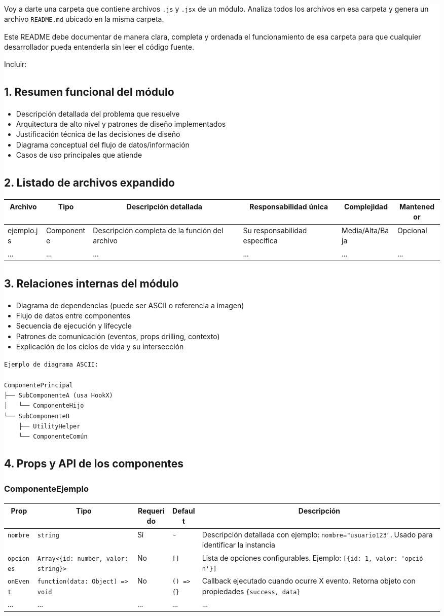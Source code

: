 Voy a darte una carpeta que contiene archivos `.js` y `.jsx` de un módulo. Analiza todos los archivos en esa carpeta y genera un archivo `README.md` ubicado en la misma carpeta.

Este README debe documentar de manera clara, completa y ordenada el funcionamiento de esa carpeta para que cualquier desarrollador pueda entenderla sin leer el código fuente.

Incluir:

## 1. Resumen funcional del módulo  
   - Descripción detallada del problema que resuelve
   - Arquitectura de alto nivel y patrones de diseño implementados
   - Justificación técnica de las decisiones de diseño
   - Diagrama conceptual del flujo de datos/información
   - Casos de uso principales que atiende

## 2. Listado de archivos expandido  
   | Archivo | Tipo | Descripción detallada | Responsabilidad única | Complejidad | Mantenedor |
   |---------|------|----------------------|---------------------|------------|-----------|
   | ejemplo.js | Componente | Descripción completa de la función del archivo | Su responsabilidad específica | Media/Alta/Baja | Opcional |
   | ... | ... | ... | ... | ... | ... |

## 3. Relaciones internas del módulo  
   - Diagrama de dependencias (puede ser ASCII o referencia a imagen)
   - Flujo de datos entre componentes
   - Secuencia de ejecución y lifecycle
   - Patrones de comunicación (eventos, props drilling, contexto)
   - Explicación de los ciclos de vida y su intersección

   ```
   Ejemplo de diagrama ASCII:
   
   ComponentePrincipal
   ├── SubComponenteA (usa HookX)
   │   └── ComponenteHijo
   └── SubComponenteB
       ├── UtilityHelper
       └── ComponenteComún
   ```

## 4. Props y API de los componentes  
   ### ComponenteEjemplo
   | Prop | Tipo | Requerido | Default | Descripción |
   |------|------|----------|---------|-------------|
   | `nombre` | `string` | Sí | - | Descripción detallada con ejemplo: `nombre="usuario123"`. Usado para identificar la instancia |
   | `opciones` | `Array<{id: number, valor: string}>` | No | `[]` | Lista de opciones configurables. Ejemplo: `[{id: 1, valor: 'opción'}]` |
   | `onEvent` | `function(data: Object) => void` | No | `() => {}` | Callback ejecutado cuando ocurre X evento. Retorna objeto con propiedades `{success, data}` |
   | ... | ... | ... | ... | ... |
